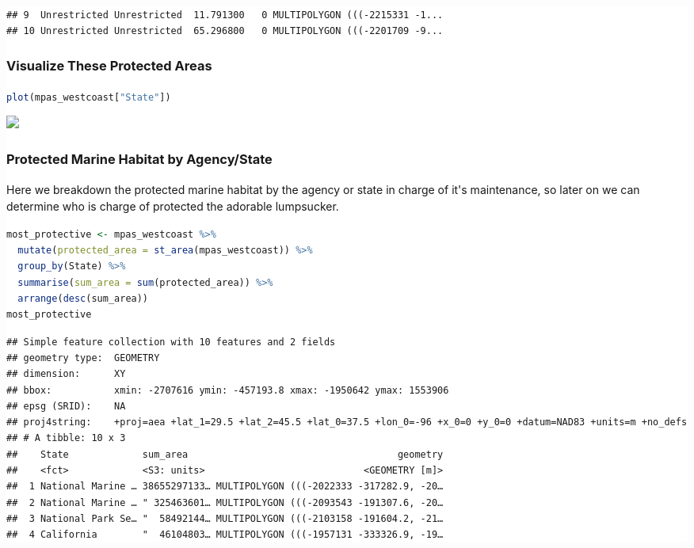     ## 9  Unrestricted Unrestricted  11.791300   0 MULTIPOLYGON (((-2215331 -1...
    ## 10 Unrestricted Unrestricted  65.296800   0 MULTIPOLYGON (((-2201709 -9...

### Visualize These Protected Areas

``` r
plot(mpas_westcoast["State"])
```

![](spatial-assignment_files/figure-markdown_github/unnamed-chunk-2-1.png)

### Protected Marine Habitat by Agency/State

Here we breakdown the protected marine habitat by the agency or state in charge of it's maintenance, so later on we can determine who is charge of protected the adorable lumpsucker.

``` r
most_protective <- mpas_westcoast %>% 
  mutate(protected_area = st_area(mpas_westcoast)) %>%
  group_by(State) %>%
  summarise(sum_area = sum(protected_area)) %>%
  arrange(desc(sum_area))
most_protective
```

    ## Simple feature collection with 10 features and 2 fields
    ## geometry type:  GEOMETRY
    ## dimension:      XY
    ## bbox:           xmin: -2707616 ymin: -457193.8 xmax: -1950642 ymax: 1553906
    ## epsg (SRID):    NA
    ## proj4string:    +proj=aea +lat_1=29.5 +lat_2=45.5 +lat_0=37.5 +lon_0=-96 +x_0=0 +y_0=0 +datum=NAD83 +units=m +no_defs
    ## # A tibble: 10 x 3
    ##    State             sum_area                                     geometry
    ##    <fct>             <S3: units>                            <GEOMETRY [m]>
    ##  1 National Marine … 38655297133… MULTIPOLYGON (((-2022333 -317282.9, -20…
    ##  2 National Marine … " 325463601… MULTIPOLYGON (((-2093543 -191307.6, -20…
    ##  3 National Park Se… "  58492144… MULTIPOLYGON (((-2103158 -191604.2, -21…
    ##  4 California        "  46104803… MULTIPOLYGON (((-1957131 -333326.9, -19…